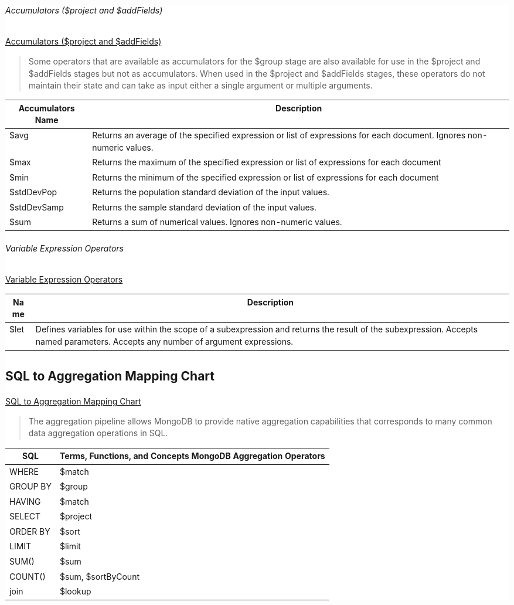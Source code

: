 ###### Accumulators ($project and $addFields)

[Accumulators ($project and $addFields)](https://docs.mongodb.com/manual/meta/aggregation-quick-reference/#variable-expression-operators)

> Some operators that are available as accumulators for the $group stage are also available for use in the $project and $addFields stages but not as accumulators. When used in the $project and $addFields stages, these operators do not maintain their state and can take as input either a single argument or multiple arguments.

| Accumulators Name | Description | 
| --- | --- |
| $avg | Returns an average of the specified expression or list of expressions for each document. Ignores non-numeric values. | 
| $max | Returns the maximum of the specified expression or list of expressions for each document | 
| $min | Returns the minimum of the specified expression or list of expressions for each document | 
| $stdDevPop | Returns the population standard deviation of the input values. | 
| $stdDevSamp | Returns the sample standard deviation of the input values. | 
| $sum | Returns a sum of numerical values. Ignores non-numeric values. | 

###### Variable Expression Operators

[Variable Expression Operators](https://docs.mongodb.com/manual/meta/aggregation-quick-reference/#variable-expression-operators)

| Name | Description | 
| --- | --- |
| $let | Defines variables for use within the scope of a subexpression and returns the result of the subexpression. Accepts named parameters. Accepts any number of argument expressions. | 

## SQL to Aggregation Mapping Chart

[SQL to Aggregation Mapping Chart](https://docs.mongodb.com/manual/reference/sql-aggregation-comparison/)

> The aggregation pipeline allows MongoDB to provide native aggregation capabilities that corresponds to many common data aggregation operations in SQL.

| SQL | Terms, Functions, and Concepts	MongoDB Aggregation Operators | 
| --- | --- |
| WHERE |	$match | 
| GROUP BY | $group | 
| HAVING | $match | 
| SELECT | $project | 
| ORDER BY | $sort | 
| LIMIT |	$limit | 
| SUM()	| $sum | 
| COUNT()	 | 	$sum, $sortByCount
| join | $lookup |
